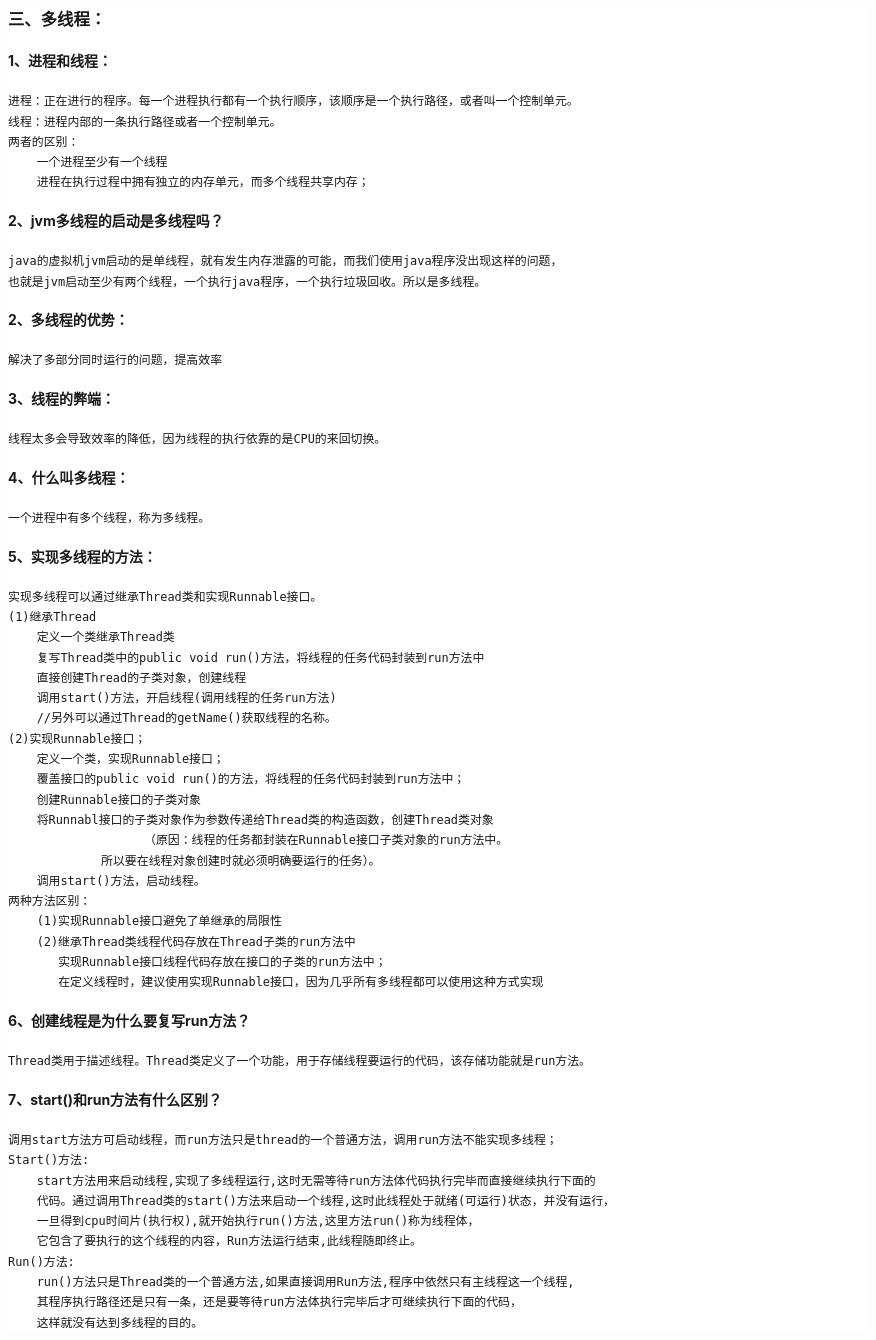 



### 三、多线程：
#### 1、进程和线程：
	进程：正在进行的程序。每一个进程执行都有一个执行顺序，该顺序是一个执行路径，或者叫一个控制单元。
	线程：进程内部的一条执行路径或者一个控制单元。
	两者的区别：
		一个进程至少有一个线程
		进程在执行过程中拥有独立的内存单元，而多个线程共享内存；
		
#### 2、jvm多线程的启动是多线程吗？
	java的虚拟机jvm启动的是单线程，就有发生内存泄露的可能，而我们使用java程序没出现这样的问题，
	也就是jvm启动至少有两个线程，一个执行java程序，一个执行垃圾回收。所以是多线程。	
	
#### 2、多线程的优势：
	解决了多部分同时运行的问题，提高效率
	
#### 3、线程的弊端：
	线程太多会导致效率的降低，因为线程的执行依靠的是CPU的来回切换。
	
#### 4、什么叫多线程：
	一个进程中有多个线程，称为多线程。
#### 5、实现多线程的方法：
	实现多线程可以通过继承Thread类和实现Runnable接口。
	(1)继承Thread
	    定义一个类继承Thread类
	    复写Thread类中的public void run()方法，将线程的任务代码封装到run方法中
	    直接创建Thread的子类对象，创建线程
	    调用start()方法，开启线程(调用线程的任务run方法)
	    //另外可以通过Thread的getName()获取线程的名称。
	(2)实现Runnable接口；
		定义一个类，实现Runnable接口；
		覆盖接口的public void run()的方法，将线程的任务代码封装到run方法中；
		创建Runnable接口的子类对象
		将Runnabl接口的子类对象作为参数传递给Thread类的构造函数，创建Thread类对象
                       （原因：线程的任务都封装在Runnable接口子类对象的run方法中。
		         所以要在线程对象创建时就必须明确要运行的任务）。
		调用start()方法，启动线程。
	两种方法区别：
		(1)实现Runnable接口避免了单继承的局限性
		(2)继承Thread类线程代码存放在Thread子类的run方法中
		   实现Runnable接口线程代码存放在接口的子类的run方法中；
		   在定义线程时，建议使用实现Runnable接口，因为几乎所有多线程都可以使用这种方式实现
		   
#### 6、创建线程是为什么要复写run方法？
	Thread类用于描述线程。Thread类定义了一个功能，用于存储线程要运行的代码，该存储功能就是run方法。
#### 7、start()和run方法有什么区别？
	调用start方法方可启动线程，而run方法只是thread的一个普通方法，调用run方法不能实现多线程；
	Start()方法:
		start方法用来启动线程,实现了多线程运行,这时无需等待run方法体代码执行完毕而直接继续执行下面的
		代码。通过调用Thread类的start()方法来启动一个线程,这时此线程处于就绪(可运行)状态，并没有运行，
		一旦得到cpu时间片(执行权),就开始执行run()方法,这里方法run()称为线程体，
		它包含了要执行的这个线程的内容，Run方法运行结束,此线程随即终止。	
	Run()方法:
		run()方法只是Thread类的一个普通方法,如果直接调用Run方法,程序中依然只有主线程这一个线程,
		其程序执行路径还是只有一条，还是要等待run方法体执行完毕后才可继续执行下面的代码，
		这样就没有达到多线程的目的。
		